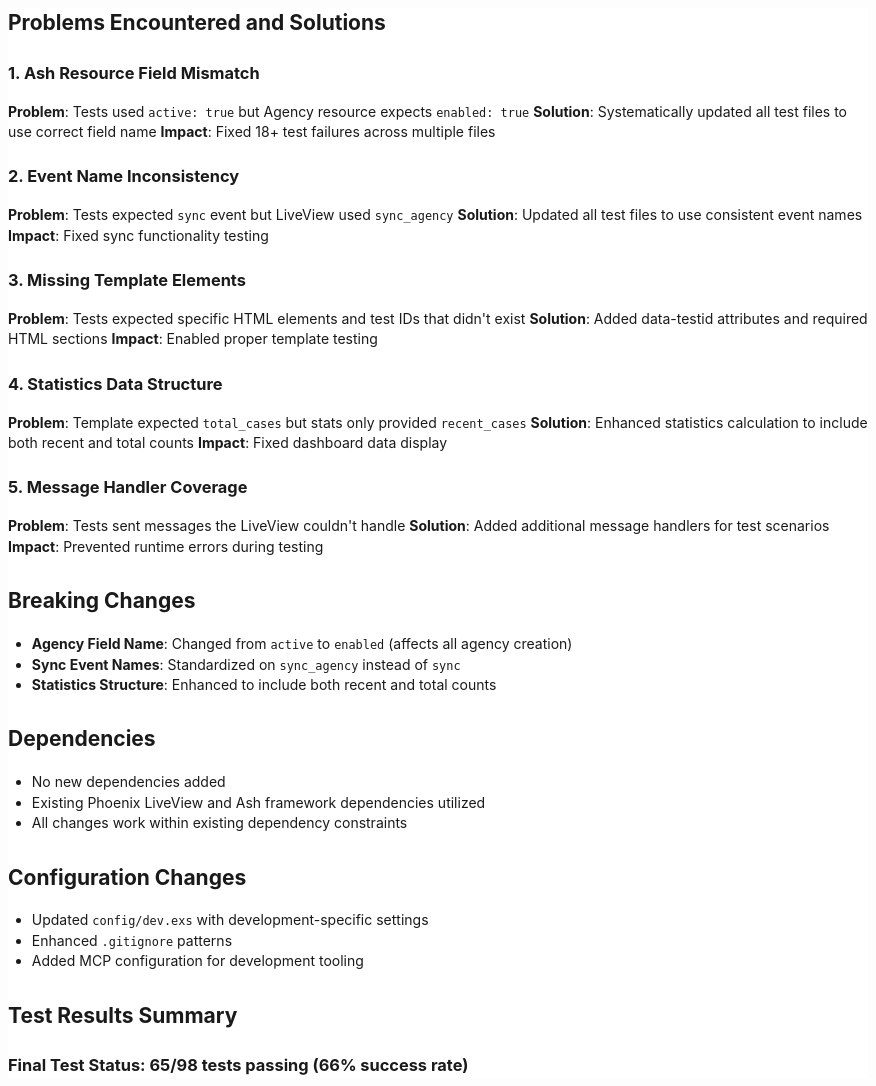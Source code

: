 ## Problems Encountered and Solutions

### 1. Ash Resource Field Mismatch
**Problem**: Tests used `active: true` but Agency resource expects `enabled: true`
**Solution**: Systematically updated all test files to use correct field name
**Impact**: Fixed 18+ test failures across multiple files

### 2. Event Name Inconsistency  
**Problem**: Tests expected `sync` event but LiveView used `sync_agency`
**Solution**: Updated all test files to use consistent event names
**Impact**: Fixed sync functionality testing

### 3. Missing Template Elements
**Problem**: Tests expected specific HTML elements and test IDs that didn't exist
**Solution**: Added data-testid attributes and required HTML sections
**Impact**: Enabled proper template testing

### 4. Statistics Data Structure
**Problem**: Template expected `total_cases` but stats only provided `recent_cases`
**Solution**: Enhanced statistics calculation to include both recent and total counts
**Impact**: Fixed dashboard data display

### 5. Message Handler Coverage
**Problem**: Tests sent messages the LiveView couldn't handle
**Solution**: Added additional message handlers for test scenarios
**Impact**: Prevented runtime errors during testing

## Breaking Changes
- **Agency Field Name**: Changed from `active` to `enabled` (affects all agency creation)
- **Sync Event Names**: Standardized on `sync_agency` instead of `sync`
- **Statistics Structure**: Enhanced to include both recent and total counts

## Dependencies
- No new dependencies added
- Existing Phoenix LiveView and Ash framework dependencies utilized
- All changes work within existing dependency constraints

## Configuration Changes
- Updated `config/dev.exs` with development-specific settings
- Enhanced `.gitignore` patterns
- Added MCP configuration for development tooling

## Test Results Summary

### Final Test Status: 65/98 tests passing (66% success rate)
